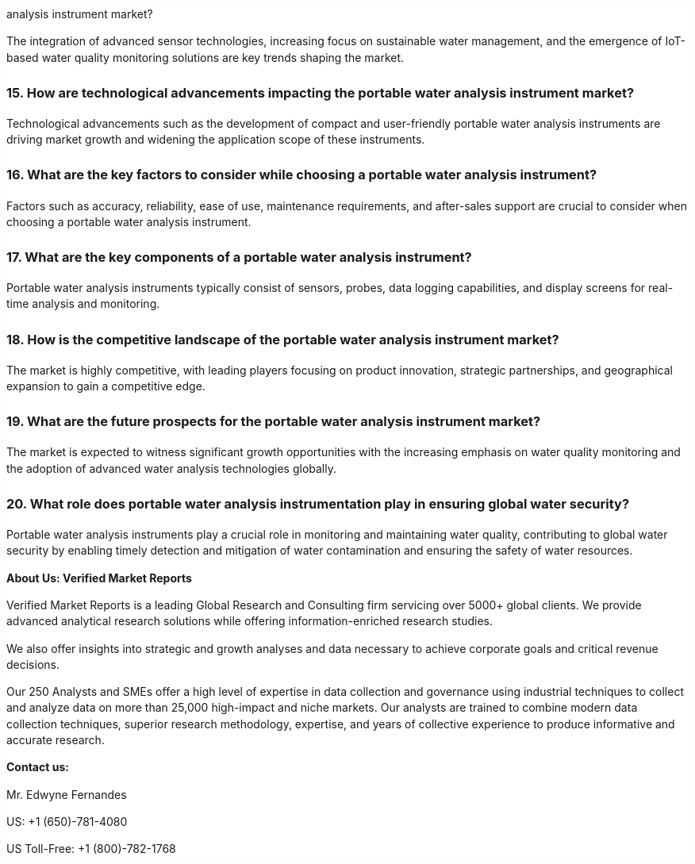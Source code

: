 analysis instrument market?</h3><p>The integration of advanced sensor technologies, increasing focus on sustainable water management, and the emergence of IoT-based water quality monitoring solutions are key trends shaping the market.</p><h3>15. How are technological advancements impacting the portable water analysis instrument market?</h3><p>Technological advancements such as the development of compact and user-friendly portable water analysis instruments are driving market growth and widening the application scope of these instruments.</p><h3>16. What are the key factors to consider while choosing a portable water analysis instrument?</h3><p>Factors such as accuracy, reliability, ease of use, maintenance requirements, and after-sales support are crucial to consider when choosing a portable water analysis instrument.</p><h3>17. What are the key components of a portable water analysis instrument?</h3><p>Portable water analysis instruments typically consist of sensors, probes, data logging capabilities, and display screens for real-time analysis and monitoring.</p><h3>18. How is the competitive landscape of the portable water analysis instrument market?</h3><p>The market is highly competitive, with leading players focusing on product innovation, strategic partnerships, and geographical expansion to gain a competitive edge.</p><h3>19. What are the future prospects for the portable water analysis instrument market?</h3><p>The market is expected to witness significant growth opportunities with the increasing emphasis on water quality monitoring and the adoption of advanced water analysis technologies globally.</p><h3>20. What role does portable water analysis instrumentation play in ensuring global water security?</h3><p>Portable water analysis instruments play a crucial role in monitoring and maintaining water quality, contributing to global water security by enabling timely detection and mitigation of water contamination and ensuring the safety of water resources.</p></body></html><p id="" class=""><strong>About Us: Verified Market Reports</strong></p><p id="" class="">Verified Market Reports is a leading Global Research and Consulting firm servicing over 5000+ global clients. We provide advanced analytical research solutions while offering information-enriched research studies.</p><p id="" class="">We also offer insights into strategic and growth analyses and data necessary to achieve corporate goals and critical revenue decisions.</p><p id="" class="">Our 250 Analysts and SMEs offer a high level of expertise in data collection and governance using industrial techniques to collect and analyze data on more than 25,000 high-impact and niche markets. Our analysts are trained to combine modern data collection techniques, superior research methodology, expertise, and years of collective experience to produce informative and accurate research.</p><p id="" class=""><strong>Contact us:</strong></p><p id="" class="">Mr. Edwyne Fernandes</p><p id="" class="">US: +1 (650)-781-4080</p><p id="" class="">US Toll-Free: +1 (800)-782-1768</p>
